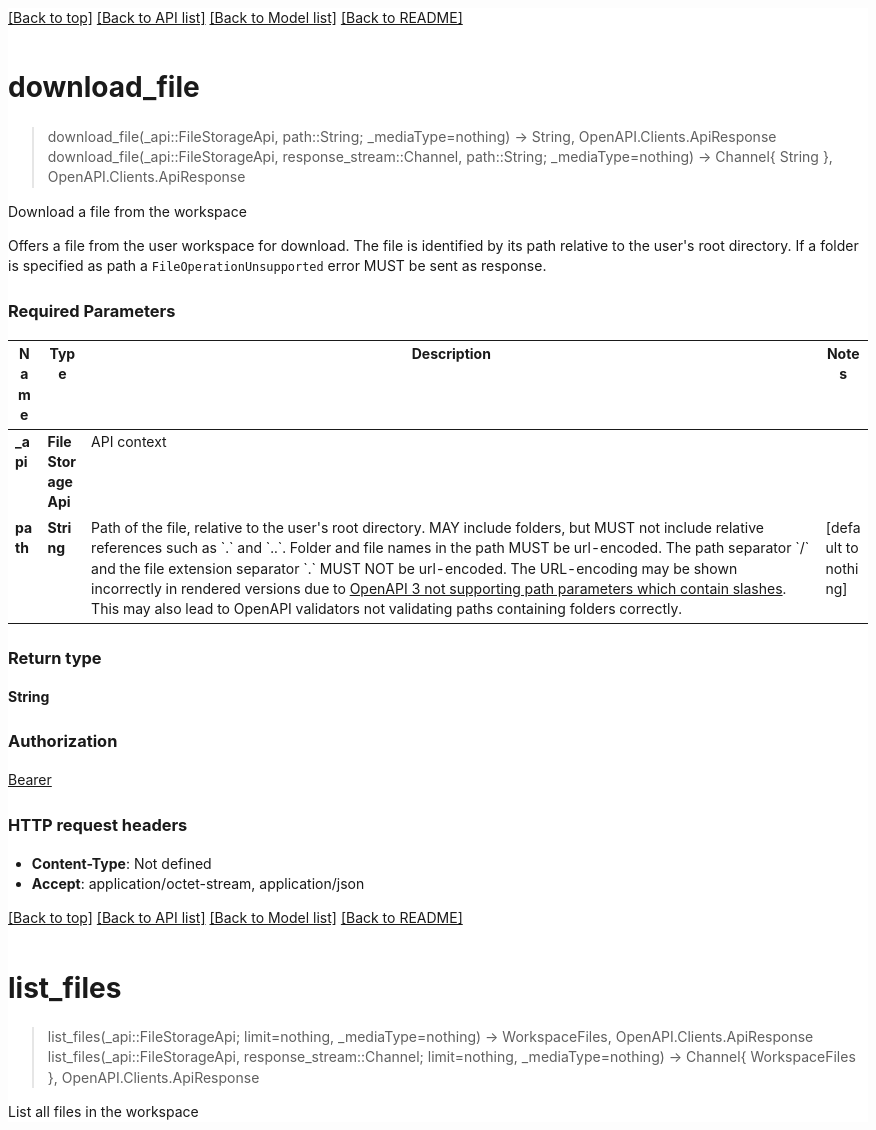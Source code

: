 [[Back to top]](#) [[Back to API list]](../README.md#api-endpoints) [[Back to Model list]](../README.md#models) [[Back to README]](../README.md)

# **download_file**
> download_file(_api::FileStorageApi, path::String; _mediaType=nothing) -> String, OpenAPI.Clients.ApiResponse <br/>
> download_file(_api::FileStorageApi, response_stream::Channel, path::String; _mediaType=nothing) -> Channel{ String }, OpenAPI.Clients.ApiResponse

Download a file from the workspace

Offers a file from the user workspace for download. The file is identified by its path relative to the user's root directory. If a folder is specified as path a `FileOperationUnsupported` error MUST be sent as response.

### Required Parameters

Name | Type | Description  | Notes
------------- | ------------- | ------------- | -------------
 **_api** | **FileStorageApi** | API context | 
**path** | **String**| Path of the file, relative to the user&#39;s root directory. MAY include folders, but MUST not include relative references such as &#x60;.&#x60; and &#x60;..&#x60;.  Folder and file names in the path MUST be url-encoded. The path separator &#x60;/&#x60; and the file extension separator &#x60;.&#x60; MUST NOT be url-encoded.  The URL-encoding may be shown incorrectly in rendered versions due to [OpenAPI 3 not supporting path parameters which contain slashes](https://github.com/OAI/OpenAPI-Specification/issues/892). This may also lead to OpenAPI validators not validating paths containing folders correctly. | [default to nothing]

### Return type

**String**

### Authorization

[Bearer](../README.md#Bearer)

### HTTP request headers

 - **Content-Type**: Not defined
 - **Accept**: application/octet-stream, application/json

[[Back to top]](#) [[Back to API list]](../README.md#api-endpoints) [[Back to Model list]](../README.md#models) [[Back to README]](../README.md)

# **list_files**
> list_files(_api::FileStorageApi; limit=nothing, _mediaType=nothing) -> WorkspaceFiles, OpenAPI.Clients.ApiResponse <br/>
> list_files(_api::FileStorageApi, response_stream::Channel; limit=nothing, _mediaType=nothing) -> Channel{ WorkspaceFiles }, OpenAPI.Clients.ApiResponse

List all files in the workspace
